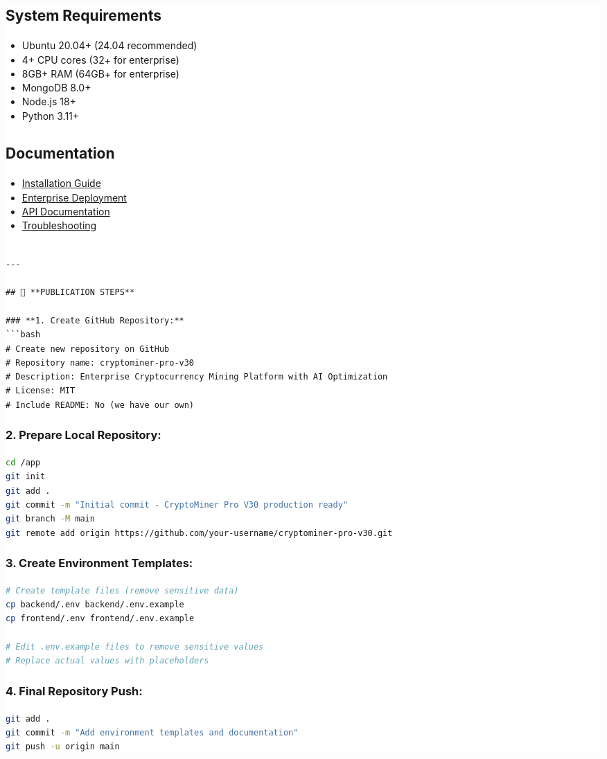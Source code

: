 ## System Requirements
- Ubuntu 20.04+ (24.04 recommended)
- 4+ CPU cores (32+ for enterprise)
- 8GB+ RAM (64GB+ for enterprise)
- MongoDB 8.0+
- Node.js 18+
- Python 3.11+

## Documentation
- [Installation Guide](README.md#installation)
- [Enterprise Deployment](DEPLOYMENT_GUIDE.md)
- [API Documentation](docs/API.md)
- [Troubleshooting](docs/TROUBLESHOOTING.md)
```

---

## 🚀 **PUBLICATION STEPS**

### **1. Create GitHub Repository:**
```bash
# Create new repository on GitHub
# Repository name: cryptominer-pro-v30
# Description: Enterprise Cryptocurrency Mining Platform with AI Optimization
# License: MIT
# Include README: No (we have our own)
```

### **2. Prepare Local Repository:**
```bash
cd /app
git init
git add .
git commit -m "Initial commit - CryptoMiner Pro V30 production ready"
git branch -M main
git remote add origin https://github.com/your-username/cryptominer-pro-v30.git
```

### **3. Create Environment Templates:**
```bash
# Create template files (remove sensitive data)
cp backend/.env backend/.env.example
cp frontend/.env frontend/.env.example

# Edit .env.example files to remove sensitive values
# Replace actual values with placeholders
```

### **4. Final Repository Push:**
```bash
git add .
git commit -m "Add environment templates and documentation"
git push -u origin main
```
